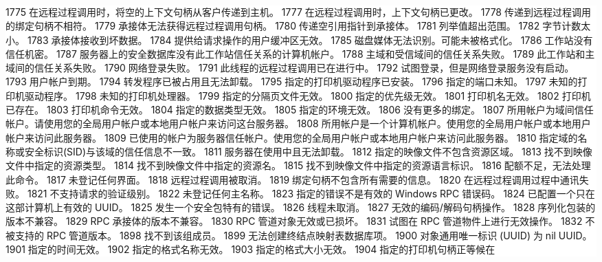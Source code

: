 1775 在远程过程调用时，将空的上下文句柄从客户传递到主机。 
1777 在远程过程调用时，上下文句柄已更改。 
1778 传递到远程过程调用的绑定句柄不相符。 
1779 承接体无法获得远程过程调用句柄。 
1780 传递空引用指针到承接体。 
1781 列举值超出范围。 
1782 字节计数太小。 
1783 承接体接收到坏数据。 
1784 提供给请求操作的用户缓冲区无效。 
1785 磁盘媒体无法识别。可能未被格式化。 
1786 工作站没有信任机密。 
1787 服务器上的安全数据库没有此工作站信任关系的计算机帐户。 
1788 主域和受信域间的信任关系失败。 
1789 此工作站和主域间的信任关系失败。 
1790 网络登录失败。 
1791 此线程的远程过程调用已在进行中。 
1792 试图登录，但是网络登录服务没有启动。 
1793 用户帐户到期。 
1794 转发程序已被占用且无法卸载。 
1795 指定的打印机驱动程序已安装。 
1796 指定的端口未知。 
1797 未知的打印机驱动程序。 
1798 未知的打印机处理器。 
1799 指定的分隔页文件无效。 
1800 指定的优先级无效。 
1801 打印机名无效。 
1802 打印机已存在。 
1803 打印机命令无效。 
1804 指定的数据类型无效。 
1805 指定的环境无效。 
1806 没有更多的绑定。 
1807 所用帐户为域间信任帐户。请使用您的全局用户帐户或本地用户帐户来访问这台服务器。 
1808 所用帐户是一个计算机帐户。使用您的全局用户帐户或本地用户帐户来访问此服务器。 
1809 已使用的帐户为服务器信任帐户。使用您的全局用户帐户或本地用户帐户来访问此服务器。 
1810 指定域的名称或安全标识(SID)与该域的信任信息不一致。 
1811 服务器在使用中且无法卸载。 
1812 指定的映像文件不包含资源区域。 
1813 找不到映像文件中指定的资源类型。 
1814 找不到映像文件中指定的资源名。 
1815 找不到映像文件中指定的资源语言标识。 
1816 配额不足，无法处理此命令。 
1817 未登记任何界面。 
1818 远程过程调用被取消。 
1819 绑定句柄不包含所有需要的信息。 
1820 在远程过程调用过程中通讯失败。 
1821 不支持请求的验证级别。 
1822 未登记任何主名称。 
1823 指定的错误不是有效的 Windows RPC 错误码。 
1824 已配置一个只在这部计算机上有效的 UUID。 
1825 发生一个安全包特有的错误。 
1826 线程未取消。 
1827 无效的编码/解码句柄操作。 
1828 序列化包装的版本不兼容。 
1829 RPC 承接体的版本不兼容。 
1830 RPC 管道对象无效或已损坏。 
1831 试图在 RPC 管道物件上进行无效操作。 
1832 不被支持的 RPC 管道版本。 
1898 找不到该组成员。 
1899 无法创建终结点映射表数据库项。 
1900 对象通用唯一标识 (UUID) 为 nil UUID。 
1901 指定的时间无效。 
1902 指定的格式名称无效。 
1903 指定的格式大小无效。 
1904 指定的打印机句柄正等候在 
